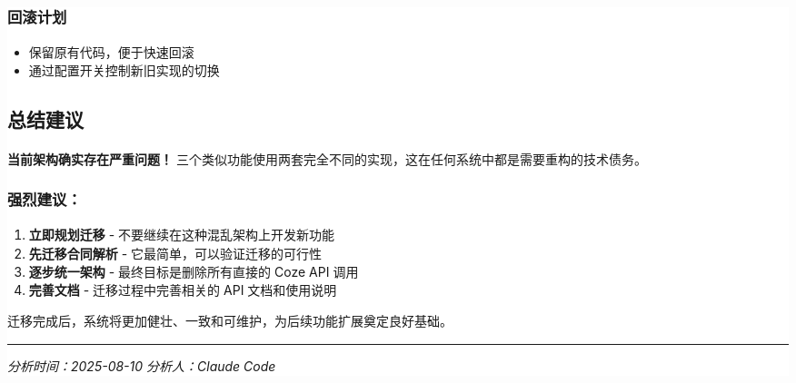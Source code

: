 ### 回滚计划
- 保留原有代码，便于快速回滚
- 通过配置开关控制新旧实现的切换

## 总结建议

**当前架构确实存在严重问题！** 三个类似功能使用两套完全不同的实现，这在任何系统中都是需要重构的技术债务。

### 强烈建议：

1. **立即规划迁移** - 不要继续在这种混乱架构上开发新功能
2. **先迁移合同解析** - 它最简单，可以验证迁移的可行性  
3. **逐步统一架构** - 最终目标是删除所有直接的 Coze API 调用
4. **完善文档** - 迁移过程中完善相关的 API 文档和使用说明

迁移完成后，系统将更加健壮、一致和可维护，为后续功能扩展奠定良好基础。

---

*分析时间：2025-08-10*
*分析人：Claude Code*